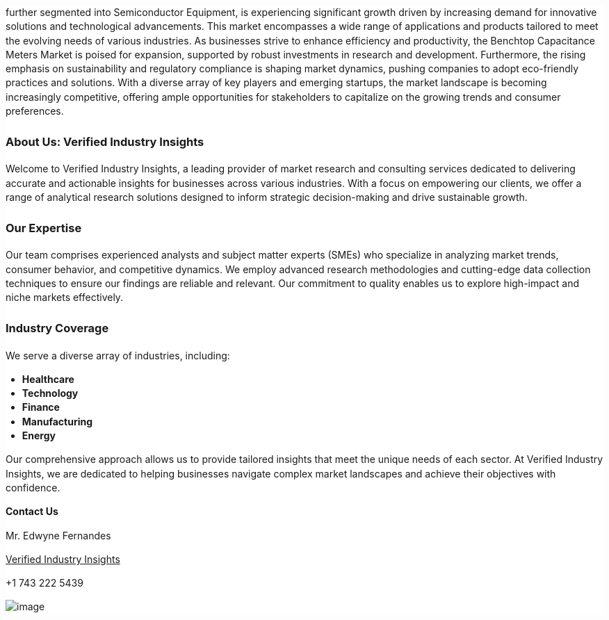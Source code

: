 further segmented into Semiconductor Equipment, is experiencing significant growth driven by increasing demand for innovative solutions and technological advancements. This market encompasses a wide range of applications and products tailored to meet the evolving needs of various industries. As businesses strive to enhance efficiency and productivity, the Benchtop Capacitance Meters Market is poised for expansion, supported by robust investments in research and development. Furthermore, the rising emphasis on sustainability and regulatory compliance is shaping market dynamics, pushing companies to adopt eco-friendly practices and solutions. With a diverse array of key players and emerging startups, the market landscape is becoming increasingly competitive, offering ample opportunities for stakeholders to capitalize on the growing trends and consumer preferences.</p><h3>About Us: Verified Industry Insights</h3><p>Welcome to Verified Industry Insights, a leading provider of market research and consulting services dedicated to delivering accurate and actionable insights for businesses across various industries. With a focus on empowering our clients, we offer a range of analytical research solutions designed to inform strategic decision-making and drive sustainable growth.</p><h3>Our Expertise</h3><p>Our team comprises experienced analysts and subject matter experts (SMEs) who specialize in analyzing market trends, consumer behavior, and competitive dynamics. We employ advanced research methodologies and cutting-edge data collection techniques to ensure our findings are reliable and relevant. Our commitment to quality enables us to explore high-impact and niche markets effectively.</p><h3>Industry Coverage</h3><p>We serve a diverse array of industries, including:</p><ul><li><strong>Healthcare</strong></li><li><strong>Technology</strong></li><li><strong>Finance</strong></li><li><strong>Manufacturing</strong></li><li><strong>Energy</strong></li></ul><p>Our comprehensive approach allows us to provide tailored insights that meet the unique needs of each sector. At Verified Industry Insights, we are dedicated to helping businesses navigate complex market landscapes and achieve their objectives with confidence.</p><p><strong>Contact Us</strong></p><p>Mr. Edwyne Fernandes</p><p><a href="https://www.verifiedindustryinsights.com/">Verified Industry Insights</a></p><p>+1 743 222 5439</p>
![image](https://github.com/user-attachments/assets/d264da46-ebcb-46b6-b335-151df9f5a448)
